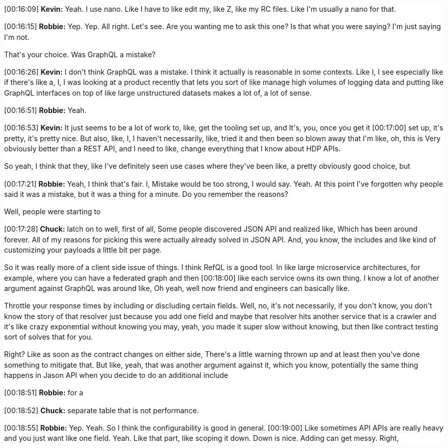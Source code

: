 [00:16:09] **Kevin:** Yeah. I use nano. Like I have to like edit my, like Z, like my RC files. Like I'm usually a nano for that.

[00:16:15] **Robbie:** Yep. Yep. All right. Let's see. Are you wanting me to ask this one? Is that what you were saying? I'm just saying I'm not.

That's your choice. Was GraphQL a mistake?

[00:16:26] **Kevin:** I don't think GraphQL was a mistake. I think it actually is reasonable in some contexts. Like I, I see especially like if there's like a, I, I was looking at a product recently that lets you sort of like manage high volumes of logging data and putting like GraphQL interfaces on top of like large unstructured datasets makes a lot of, a lot of sense.

[00:16:51] **Robbie:** Yeah.

[00:16:53] **Kevin:** It just seems to be a lot of work to, like, get the tooling set up, and It's, you, once you get it [00:17:00] set up, it's pretty, it's pretty nice. But also, like, I, I haven't necessarily, like, tried it and then been so blown away that I'm like, oh, this is Very obviously better than a REST API, and I need to like, change everything that I know about HDP APIs.

So yeah, I think that they, like I've definitely seen use cases where they've been like, a pretty obviously good choice, but

[00:17:21] **Robbie:** Yeah, I think that's fair. I, Mistake would be too strong, I would say. Yeah. At this point I've forgotten why people said it was a mistake, but it was a thing for a minute. Do you remember the reasons?

Well, people were starting to

[00:17:28] **Chuck:** latch on to well, first of all, Some people discovered JSON API and realized like, Which has been around forever. All of my reasons for picking this were actually already solved in JSON API. And, you know, the includes and like kind of customizing your payloads a little bit per page.

So it was really more of a client side issue of things. I think RefQL is a good tool. In like large microservice architectures, for example, where you can have a federated graph and then [00:18:00] like each service owns its own thing. I know a lot of another argument against GraphQL was around like, Oh yeah, well now friend and engineers can basically like.

Throttle your response times by including or discluding certain fields. Well, no, it's not necessarily, if you don't know, you don't know the story of that resolver just because you add one field and maybe that resolver hits another service that is a crawler and it's like crazy exponential without knowing you may, yeah, you made it super slow without knowing, but then like contract testing sort of solves that for you.

Right? Like as soon as the contract changes on either side, There's a little warning thrown up and at least then you've done something to mitigate that. But like, yeah, that was another argument against it, which you know, potentially the same thing happens in Jason API when you decide to do an additional include

[00:18:51] **Robbie:** for a

[00:18:52] **Chuck:** separate table that is not performance.

[00:18:55] **Robbie:** Yep. Yeah. So I think the configurability is good in general. [00:19:00] Like sometimes API APIs are really heavy and you just want like one field. Yeah. Like that part, like scoping it down. Down is nice. Adding can get messy. Right,
